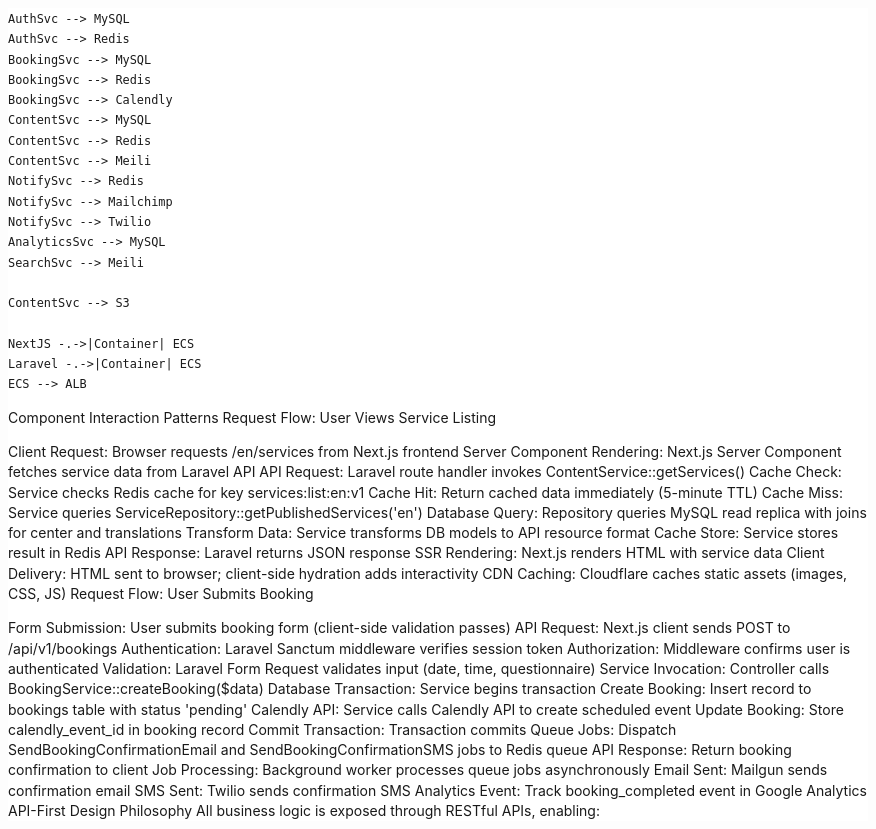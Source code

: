     AuthSvc --> MySQL
    AuthSvc --> Redis
    BookingSvc --> MySQL
    BookingSvc --> Redis
    BookingSvc --> Calendly
    ContentSvc --> MySQL
    ContentSvc --> Redis
    ContentSvc --> Meili
    NotifySvc --> Redis
    NotifySvc --> Mailchimp
    NotifySvc --> Twilio
    AnalyticsSvc --> MySQL
    SearchSvc --> Meili
    
    ContentSvc --> S3
    
    NextJS -.->|Container| ECS
    Laravel -.->|Container| ECS
    ECS --> ALB
Component Interaction Patterns
Request Flow: User Views Service Listing

Client Request: Browser requests /en/services from Next.js frontend
Server Component Rendering: Next.js Server Component fetches service data from Laravel API
API Request: Laravel route handler invokes ContentService::getServices()
Cache Check: Service checks Redis cache for key services:list:en:v1
Cache Hit: Return cached data immediately (5-minute TTL)
Cache Miss: Service queries ServiceRepository::getPublishedServices('en')
Database Query: Repository queries MySQL read replica with joins for center and translations
Transform Data: Service transforms DB models to API resource format
Cache Store: Service stores result in Redis
API Response: Laravel returns JSON response
SSR Rendering: Next.js renders HTML with service data
Client Delivery: HTML sent to browser; client-side hydration adds interactivity
CDN Caching: Cloudflare caches static assets (images, CSS, JS)
Request Flow: User Submits Booking

Form Submission: User submits booking form (client-side validation passes)
API Request: Next.js client sends POST to /api/v1/bookings
Authentication: Laravel Sanctum middleware verifies session token
Authorization: Middleware confirms user is authenticated
Validation: Laravel Form Request validates input (date, time, questionnaire)
Service Invocation: Controller calls BookingService::createBooking($data)
Database Transaction: Service begins transaction
Create Booking: Insert record to bookings table with status 'pending'
Calendly API: Service calls Calendly API to create scheduled event
Update Booking: Store calendly_event_id in booking record
Commit Transaction: Transaction commits
Queue Jobs: Dispatch SendBookingConfirmationEmail and SendBookingConfirmationSMS jobs to Redis queue
API Response: Return booking confirmation to client
Job Processing: Background worker processes queue jobs asynchronously
Email Sent: Mailgun sends confirmation email
SMS Sent: Twilio sends confirmation SMS
Analytics Event: Track booking_completed event in Google Analytics
API-First Design Philosophy
All business logic is exposed through RESTful APIs, enabling:
